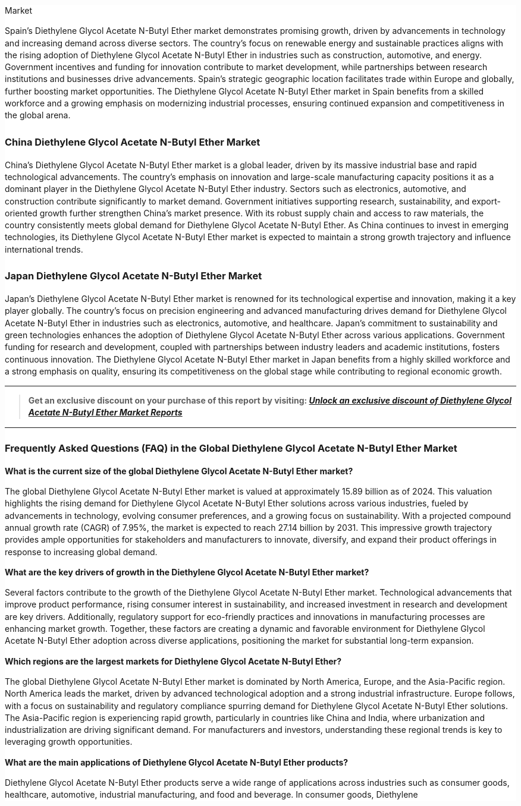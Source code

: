 Market</h3><p>Spain&rsquo;s Diethylene Glycol Acetate N-Butyl Ether market demonstrates promising growth, driven by advancements in technology and increasing demand across diverse sectors. The country&rsquo;s focus on renewable energy and sustainable practices aligns with the rising adoption of Diethylene Glycol Acetate N-Butyl Ether in industries such as construction, automotive, and energy. Government incentives and funding for innovation contribute to market development, while partnerships between research institutions and businesses drive advancements. Spain&rsquo;s strategic geographic location facilitates trade within Europe and globally, further boosting market opportunities. The Diethylene Glycol Acetate N-Butyl Ether market in Spain benefits from a skilled workforce and a growing emphasis on modernizing industrial processes, ensuring continued expansion and competitiveness in the global arena.</p><h3>China Diethylene Glycol Acetate N-Butyl Ether Market</h3><p>China&rsquo;s Diethylene Glycol Acetate N-Butyl Ether market is a global leader, driven by its massive industrial base and rapid technological advancements. The country&rsquo;s emphasis on innovation and large-scale manufacturing capacity positions it as a dominant player in the Diethylene Glycol Acetate N-Butyl Ether industry. Sectors such as electronics, automotive, and construction contribute significantly to market demand. Government initiatives supporting research, sustainability, and export-oriented growth further strengthen China&rsquo;s market presence. With its robust supply chain and access to raw materials, the country consistently meets global demand for Diethylene Glycol Acetate N-Butyl Ether. As China continues to invest in emerging technologies, its Diethylene Glycol Acetate N-Butyl Ether market is expected to maintain a strong growth trajectory and influence international trends.</p><h3>Japan Diethylene Glycol Acetate N-Butyl Ether Market</h3><p>Japan&rsquo;s Diethylene Glycol Acetate N-Butyl Ether market is renowned for its technological expertise and innovation, making it a key player globally. The country&rsquo;s focus on precision engineering and advanced manufacturing drives demand for Diethylene Glycol Acetate N-Butyl Ether in industries such as electronics, automotive, and healthcare. Japan&rsquo;s commitment to sustainability and green technologies enhances the adoption of Diethylene Glycol Acetate N-Butyl Ether across various applications. Government funding for research and development, coupled with partnerships between industry leaders and academic institutions, fosters continuous innovation. The Diethylene Glycol Acetate N-Butyl Ether market in Japan benefits from a highly skilled workforce and a strong emphasis on quality, ensuring its competitiveness on the global stage while contributing to regional economic growth.</p><hr /><blockquote><p><strong>Get an exclusive discount on your purchase of this report by visiting: <em><a href="://marketresearchpulse.com/ask-for-discount/124837?utm_source=Github&amp;utm_medium=027">Unlock an exclusive discount of Diethylene Glycol Acetate N-Butyl Ether Market Reports</a></em>&nbsp;</strong></p></blockquote><hr /><h3>Frequently Asked Questions (FAQ) in the Global Diethylene Glycol Acetate N-Butyl Ether Market</h3><p><strong>What is the current size of the global Diethylene Glycol Acetate N-Butyl Ether market?</strong></p><p>The global Diethylene Glycol Acetate N-Butyl Ether market is valued at approximately 15.89 billion as of 2024. This valuation highlights the rising demand for Diethylene Glycol Acetate N-Butyl Ether solutions across various industries, fueled by advancements in technology, evolving consumer preferences, and a growing focus on sustainability. With a projected compound annual growth rate (CAGR) of 7.95%, the market is expected to reach 27.14 billion by 2031. This impressive growth trajectory provides ample opportunities for stakeholders and manufacturers to innovate, diversify, and expand their product offerings in response to increasing global demand.</p><p><strong>What are the key drivers of growth in the Diethylene Glycol Acetate N-Butyl Ether market?</strong></p><p>Several factors contribute to the growth of the Diethylene Glycol Acetate N-Butyl Ether market. Technological advancements that improve product performance, rising consumer interest in sustainability, and increased investment in research and development are key drivers. Additionally, regulatory support for eco-friendly practices and innovations in manufacturing processes are enhancing market growth. Together, these factors are creating a dynamic and favorable environment for Diethylene Glycol Acetate N-Butyl Ether adoption across diverse applications, positioning the market for substantial long-term expansion.</p><p><strong>Which regions are the largest markets for Diethylene Glycol Acetate N-Butyl Ether?</strong></p><p>The global Diethylene Glycol Acetate N-Butyl Ether market is dominated by North America, Europe, and the Asia-Pacific region. North America leads the market, driven by advanced technological adoption and a strong industrial infrastructure. Europe follows, with a focus on sustainability and regulatory compliance spurring demand for Diethylene Glycol Acetate N-Butyl Ether solutions. The Asia-Pacific region is experiencing rapid growth, particularly in countries like China and India, where urbanization and industrialization are driving significant demand. For manufacturers and investors, understanding these regional trends is key to leveraging growth opportunities.</p><p><strong>What are the main applications of Diethylene Glycol Acetate N-Butyl Ether products?</strong></p><p>Diethylene Glycol Acetate N-Butyl Ether products serve a wide range of applications across industries such as consumer goods, healthcare, automotive, industrial manufacturing, and food and beverage. In consumer goods, Diethylene
